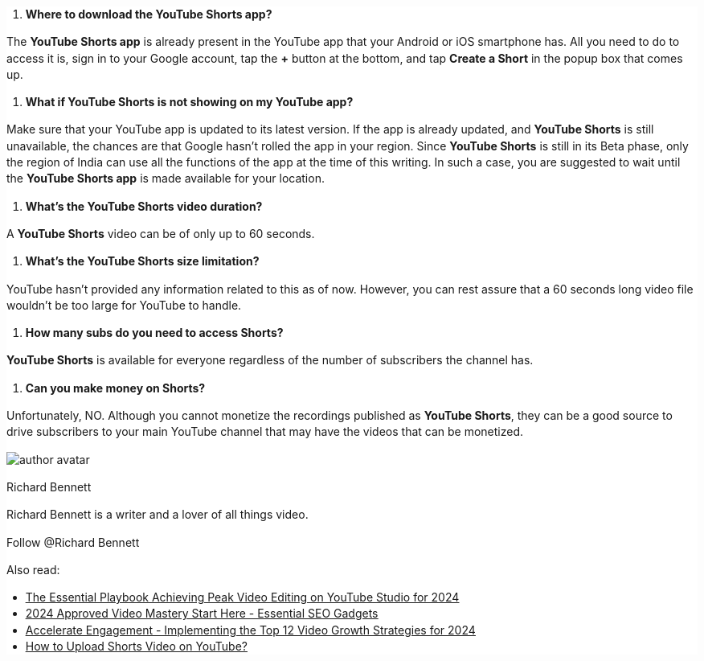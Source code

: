 1. **Where to download the YouTube Shorts app?**

The **YouTube Shorts app** is already present in the YouTube app that your Android or iOS smartphone has. All you need to do to access it is, sign in to your Google account, tap the **+** button at the bottom, and tap **Create a Short** in the popup box that comes up.

1. **What if YouTube Shorts is not showing on my YouTube app?**

Make sure that your YouTube app is updated to its latest version. If the app is already updated, and **YouTube Shorts** is still unavailable, the chances are that Google hasn’t rolled the app in your region. Since **YouTube Shorts** is still in its Beta phase, only the region of India can use all the functions of the app at the time of this writing. In such a case, you are suggested to wait until the **YouTube Shorts app** is made available for your location.

1. **What’s the YouTube Shorts video duration?**

A **YouTube Shorts** video can be of only up to 60 seconds.

1. **What’s the YouTube Shorts size limitation?**

YouTube hasn’t provided any information related to this as of now. However, you can rest assure that a 60 seconds long video file wouldn’t be too large for YouTube to handle.

1. **How many subs do you need to access Shorts?**

**YouTube Shorts** is available for everyone regardless of the number of subscribers the channel has.

1. **Can you make money on Shorts?**

Unfortunately, NO. Although you cannot monetize the recordings published as **YouTube Shorts**, they can be a good source to drive subscribers to your main YouTube channel that may have the videos that can be monetized.

![author avatar](https://images.wondershare.com/filmora/article-images/richard-bennett.jpg)

Richard Bennett

Richard Bennett is a writer and a lover of all things video.

Follow @Richard Bennett


<ins class="adsbygoogle"
     style="display:block"
     data-ad-format="autorelaxed"
     data-ad-client="ca-pub-7571918770474297"
     data-ad-slot="1223367746"></ins>



<ins class="adsbygoogle"
     style="display:block"
     data-ad-client="ca-pub-7571918770474297"
     data-ad-slot="8358498916"
     data-ad-format="auto"
     data-full-width-responsive="true"></ins>



<span class="atpl-alsoreadstyle">Also read:</span>
<div><ul>
<li><a href="https://youtube-docs.techidaily.com/ssential-playbook-achieving-peak-video-editing-on-youtube-studio-for-2024/"><u>The Essential Playbook  Achieving Peak Video Editing on YouTube Studio for 2024</u></a></li>
<li><a href="https://youtube-docs.techidaily.com/approved-video-mastery-start-here-essential-seo-gadgets/"><u>2024 Approved  Video Mastery Start Here - Essential SEO Gadgets</u></a></li>
<li><a href="https://youtube-docs.techidaily.com/erate-engagement-implementing-the-top-12-video-growth-strategies-for-2024/"><u>Accelerate Engagement - Implementing the Top 12 Video Growth Strategies for 2024</u></a></li>
<li><a href="https://youtube-docs.techidaily.com/o-upload-shorts-video-on-youtube/"><u>How to Upload Shorts Video on YouTube?</u></a></li>